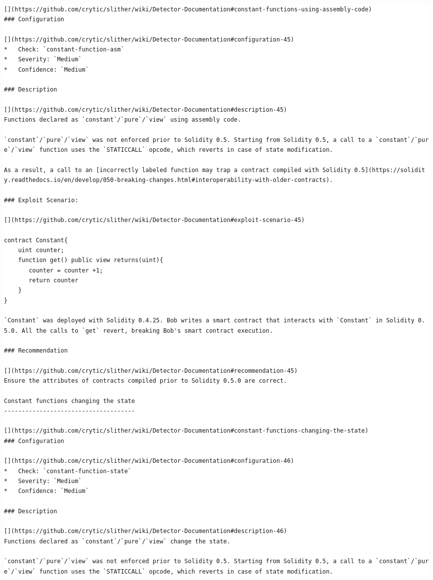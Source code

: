 ```
[](https://github.com/crytic/slither/wiki/Detector-Documentation#constant-functions-using-assembly-code)
### Configuration

[](https://github.com/crytic/slither/wiki/Detector-Documentation#configuration-45)
*   Check: `constant-function-asm`
*   Severity: `Medium`
*   Confidence: `Medium`

### Description

[](https://github.com/crytic/slither/wiki/Detector-Documentation#description-45)
Functions declared as `constant`/`pure`/`view` using assembly code.

`constant`/`pure`/`view` was not enforced prior to Solidity 0.5. Starting from Solidity 0.5, a call to a `constant`/`pure`/`view` function uses the `STATICCALL` opcode, which reverts in case of state modification.

As a result, a call to an [incorrectly labeled function may trap a contract compiled with Solidity 0.5](https://solidity.readthedocs.io/en/develop/050-breaking-changes.html#interoperability-with-older-contracts).

### Exploit Scenario:

[](https://github.com/crytic/slither/wiki/Detector-Documentation#exploit-scenario-45)

contract Constant{
    uint counter;
    function get() public view returns(uint){
       counter = counter +1;
       return counter
    }
}

`Constant` was deployed with Solidity 0.4.25. Bob writes a smart contract that interacts with `Constant` in Solidity 0.5.0. All the calls to `get` revert, breaking Bob's smart contract execution.

### Recommendation

[](https://github.com/crytic/slither/wiki/Detector-Documentation#recommendation-45)
Ensure the attributes of contracts compiled prior to Solidity 0.5.0 are correct.

Constant functions changing the state
-------------------------------------

[](https://github.com/crytic/slither/wiki/Detector-Documentation#constant-functions-changing-the-state)
### Configuration

[](https://github.com/crytic/slither/wiki/Detector-Documentation#configuration-46)
*   Check: `constant-function-state`
*   Severity: `Medium`
*   Confidence: `Medium`

### Description

[](https://github.com/crytic/slither/wiki/Detector-Documentation#description-46)
Functions declared as `constant`/`pure`/`view` change the state.

`constant`/`pure`/`view` was not enforced prior to Solidity 0.5. Starting from Solidity 0.5, a call to a `constant`/`pure`/`view` function uses the `STATICCALL` opcode, which reverts in case of state modification.

```
